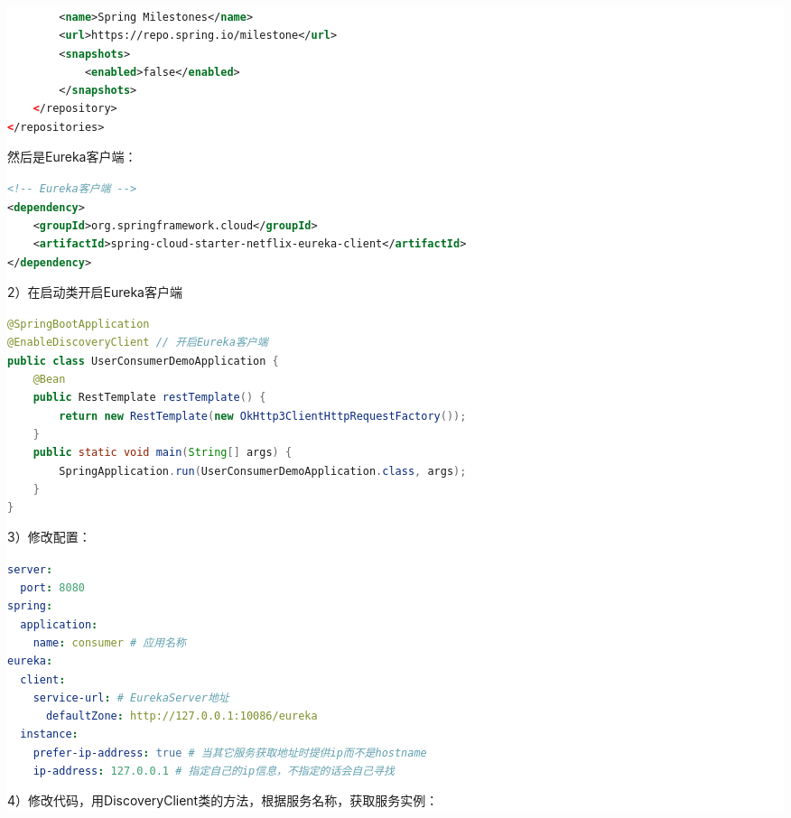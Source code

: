 ```xml
        <name>Spring Milestones</name>
        <url>https://repo.spring.io/milestone</url>
        <snapshots>
            <enabled>false</enabled>
        </snapshots>
    </repository>
</repositories>
```

然后是Eureka客户端：

```xml
<!-- Eureka客户端 -->
<dependency>
    <groupId>org.springframework.cloud</groupId>
    <artifactId>spring-cloud-starter-netflix-eureka-client</artifactId>
</dependency>
```



2）在启动类开启Eureka客户端

```java
@SpringBootApplication
@EnableDiscoveryClient // 开启Eureka客户端
public class UserConsumerDemoApplication {
    @Bean
    public RestTemplate restTemplate() {
        return new RestTemplate(new OkHttp3ClientHttpRequestFactory());
    }
    public static void main(String[] args) {
        SpringApplication.run(UserConsumerDemoApplication.class, args);
    }
}

```

3）修改配置：

```yaml
server:
  port: 8080
spring:
  application:
    name: consumer # 应用名称
eureka:
  client:
    service-url: # EurekaServer地址
      defaultZone: http://127.0.0.1:10086/eureka
  instance:
    prefer-ip-address: true # 当其它服务获取地址时提供ip而不是hostname
    ip-address: 127.0.0.1 # 指定自己的ip信息，不指定的话会自己寻找
```

4）修改代码，用DiscoveryClient类的方法，根据服务名称，获取服务实例：
